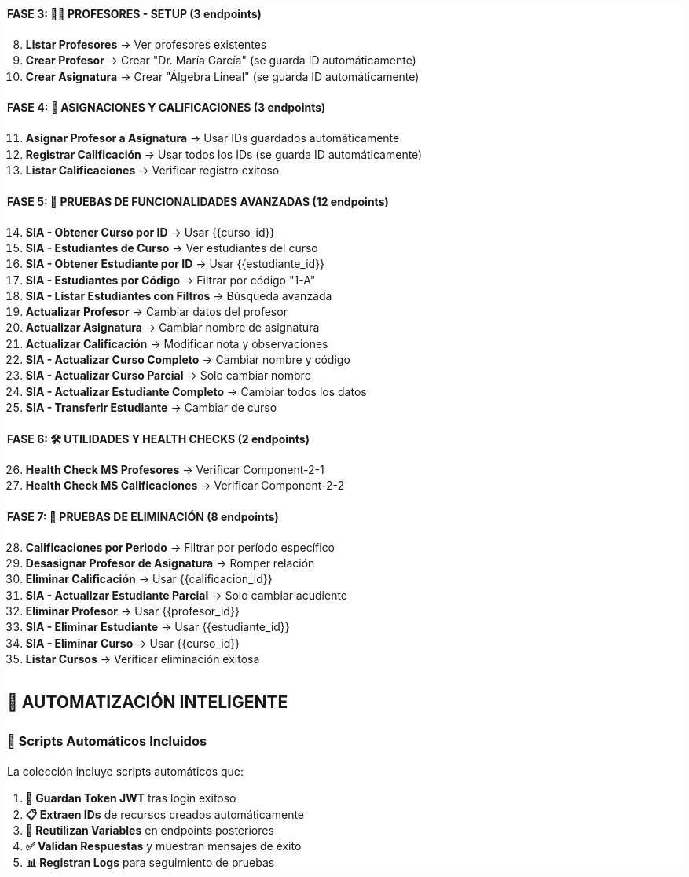 #### **FASE 3: 👨‍🏫 PROFESORES - SETUP (3 endpoints)**
8. **Listar Profesores** → Ver profesores existentes
9. **Crear Profesor** → Crear "Dr. María García" (se guarda ID automáticamente)
10. **Crear Asignatura** → Crear "Álgebra Lineal" (se guarda ID automáticamente)

#### **FASE 4: 🔗 ASIGNACIONES Y CALIFICACIONES (3 endpoints)**
11. **Asignar Profesor a Asignatura** → Usar IDs guardados automáticamente
12. **Registrar Calificación** → Usar todos los IDs (se guarda ID automáticamente)
13. **Listar Calificaciones** → Verificar registro exitoso

#### **FASE 5: 🧪 PRUEBAS DE FUNCIONALIDADES AVANZADAS (12 endpoints)**
14. **SIA - Obtener Curso por ID** → Usar {{curso_id}}
15. **SIA - Estudiantes de Curso** → Ver estudiantes del curso
16. **SIA - Obtener Estudiante por ID** → Usar {{estudiante_id}}
17. **SIA - Estudiantes por Código** → Filtrar por código "1-A"
18. **SIA - Listar Estudiantes con Filtros** → Búsqueda avanzada
19. **Actualizar Profesor** → Cambiar datos del profesor
20. **Actualizar Asignatura** → Cambiar nombre de asignatura
21. **Actualizar Calificación** → Modificar nota y observaciones
22. **SIA - Actualizar Curso Completo** → Cambiar nombre y código
23. **SIA - Actualizar Curso Parcial** → Solo cambiar nombre
24. **SIA - Actualizar Estudiante Completo** → Cambiar todos los datos
25. **SIA - Transferir Estudiante** → Cambiar de curso

#### **FASE 6: 🛠️ UTILIDADES Y HEALTH CHECKS (2 endpoints)**
26. **Health Check MS Profesores** → Verificar Component-2-1
27. **Health Check MS Calificaciones** → Verificar Component-2-2

#### **FASE 7: 🧹 PRUEBAS DE ELIMINACIÓN (8 endpoints)**
28. **Calificaciones por Periodo** → Filtrar por período específico
29. **Desasignar Profesor de Asignatura** → Romper relación
30. **Eliminar Calificación** → Usar {{calificacion_id}}
31. **SIA - Actualizar Estudiante Parcial** → Solo cambiar acudiente
32. **Eliminar Profesor** → Usar {{profesor_id}}
33. **SIA - Eliminar Estudiante** → Usar {{estudiante_id}}
34. **SIA - Eliminar Curso** → Usar {{curso_id}}
35. **Listar Cursos** → Verificar eliminación exitosa

## 🤖 **AUTOMATIZACIÓN INTELIGENTE**

### **📝 Scripts Automáticos Incluidos**

La colección incluye scripts automáticos que:

1. **🔑 Guardan Token JWT** tras login exitoso
2. **📋 Extraen IDs** de recursos creados automáticamente
3. **🔄 Reutilizan Variables** en endpoints posteriores
4. **✅ Validan Respuestas** y muestran mensajes de éxito
5. **📊 Registran Logs** para seguimiento de pruebas
